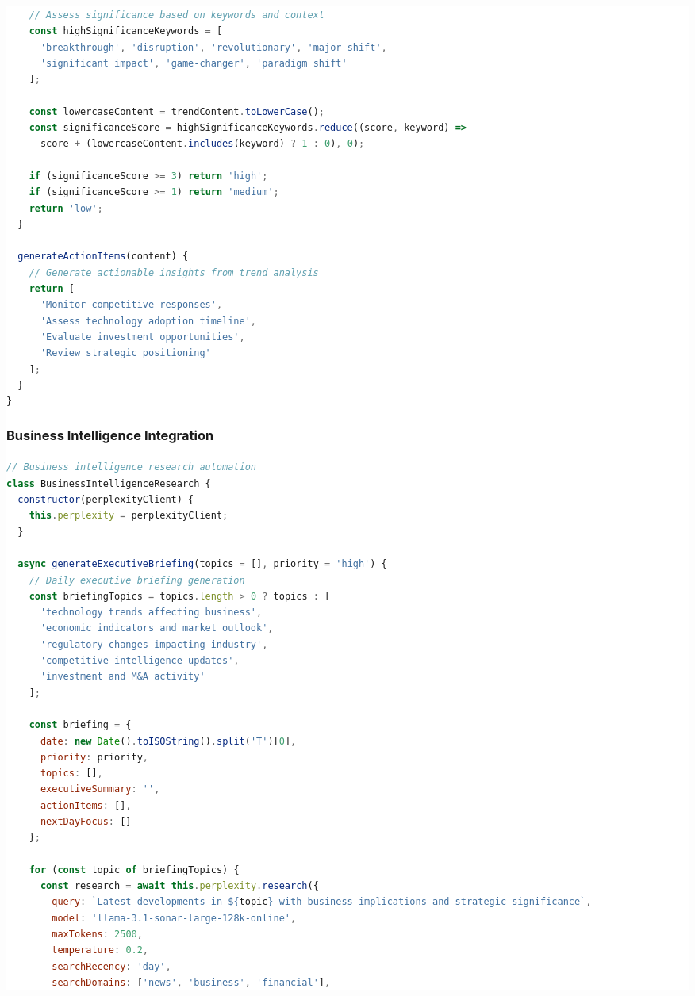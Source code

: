 ```javascript
    // Assess significance based on keywords and context
    const highSignificanceKeywords = [
      'breakthrough', 'disruption', 'revolutionary', 'major shift',
      'significant impact', 'game-changer', 'paradigm shift'
    ];

    const lowercaseContent = trendContent.toLowerCase();
    const significanceScore = highSignificanceKeywords.reduce((score, keyword) => 
      score + (lowercaseContent.includes(keyword) ? 1 : 0), 0);

    if (significanceScore >= 3) return 'high';
    if (significanceScore >= 1) return 'medium';
    return 'low';
  }

  generateActionItems(content) {
    // Generate actionable insights from trend analysis
    return [
      'Monitor competitive responses',
      'Assess technology adoption timeline',
      'Evaluate investment opportunities',
      'Review strategic positioning'
    ];
  }
}
```

### Business Intelligence Integration
```javascript
// Business intelligence research automation
class BusinessIntelligenceResearch {
  constructor(perplexityClient) {
    this.perplexity = perplexityClient;
  }

  async generateExecutiveBriefing(topics = [], priority = 'high') {
    // Daily executive briefing generation
    const briefingTopics = topics.length > 0 ? topics : [
      'technology trends affecting business',
      'economic indicators and market outlook',
      'regulatory changes impacting industry',
      'competitive intelligence updates',
      'investment and M&A activity'
    ];

    const briefing = {
      date: new Date().toISOString().split('T')[0],
      priority: priority,
      topics: [],
      executiveSummary: '',
      actionItems: [],
      nextDayFocus: []
    };

    for (const topic of briefingTopics) {
      const research = await this.perplexity.research({
        query: `Latest developments in ${topic} with business implications and strategic significance`,
        model: 'llama-3.1-sonar-large-128k-online',
        maxTokens: 2500,
        temperature: 0.2,
        searchRecency: 'day',
        searchDomains: ['news', 'business', 'financial'],
```